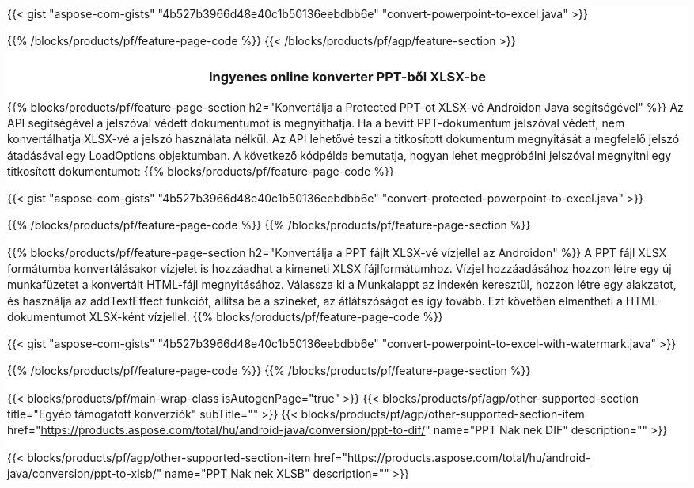 {{< gist "aspose-com-gists" "4b527b3966d48e40c1b50136eebdbb6e" "convert-powerpoint-to-excel.java" >}}



{{% /blocks/products/pf/feature-page-code %}}
{{< /blocks/products/pf/agp/feature-section >}}

<div class="container-fluid agp-content bg-white aboutfile box-1 vh100 section nopbtm">
<div class=container>
<div class=row>
<div class="demobox tc col-md-12 padding-0" align="center">

<h3>Ingyenes online konverter PPT-ből XLSX-be</h3>

<iframe style="border: none; height: 426px;" scrolling="no" src="https://total-conversion-app-65z5r2lp.qa.k8s.dynabic.com/?to=xlsx&from=ppt" id="child-iframe" width="80%"></iframe>

</div></div>
</div></div>

{{% blocks/products/pf/feature-page-section  h2="Konvertálja a Protected PPT-ot XLSX-vé Androidon Java segítségével" %}}
Az API segítségével a jelszóval védett dokumentumot is megnyithatja. Ha a bevitt PPT-dokumentum jelszóval védett, nem konvertálhatja XLSX-vé a jelszó használata nélkül. Az API lehetővé teszi a titkosított dokumentum megnyitását a megfelelő jelszó átadásával egy LoadOptions objektumban. A következő kódpélda bemutatja, hogyan lehet megpróbálni jelszóval megnyitni egy titkosított dokumentumot:
{{% blocks/products/pf/feature-page-code %}}

{{< gist "aspose-com-gists" "4b527b3966d48e40c1b50136eebdbb6e" "convert-protected-powerpoint-to-excel.java" >}}

{{% /blocks/products/pf/feature-page-code  %}}
{{% /blocks/products/pf/feature-page-section %}}

{{% blocks/products/pf/feature-page-section  h2="Konvertálja a PPT fájlt XLSX-vé vízjellel az Androidon" %}}
A PPT fájl XLSX formátumba konvertálásakor vízjelet is hozzáadhat a kimeneti XLSX fájlformátumhoz. Vízjel hozzáadásához hozzon létre egy új munkafüzetet a konvertált HTML-fájl megnyitásához. Válassza ki a Munkalappt az indexén keresztül, hozzon létre egy alakzatot, és használja az addTextEffect funkciót, állítsa be a színeket, az átlátszóságot és így tovább. Ezt követően elmentheti a HTML-dokumentumot XLSX-ként vízjellel.
{{% blocks/products/pf/feature-page-code %}}

{{< gist "aspose-com-gists" "4b527b3966d48e40c1b50136eebdbb6e" "convert-powerpoint-to-excel-with-watermark.java" >}}

{{% /blocks/products/pf/feature-page-code  %}}
{{% /blocks/products/pf/feature-page-section %}}

{{< blocks/products/pf/main-wrap-class isAutogenPage="true" >}}
{{< blocks/products/pf/agp/other-supported-section title="Egyéb támogatott konverziók" subTitle="" >}}
{{< blocks/products/pf/agp/other-supported-section-item href="https://products.aspose.com/total/hu/android-java/conversion/ppt-to-dif/" name="PPT Nak nek DIF" description="" >}}

{{< blocks/products/pf/agp/other-supported-section-item href="https://products.aspose.com/total/hu/android-java/conversion/ppt-to-xlsb/" name="PPT Nak nek XLSB" description="" >}}
